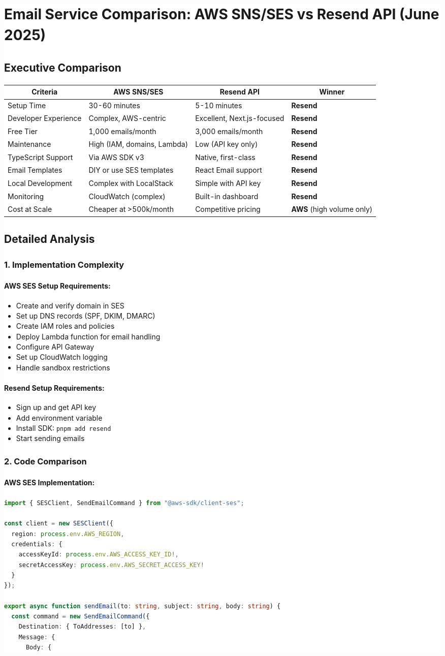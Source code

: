 # Email Service Comparison: AWS SNS/SES vs Resend API (June 2025)

## Executive Comparison

| Criteria | AWS SNS/SES | Resend API | Winner |
|----------|-------------|------------|---------|
| Setup Time | 30-60 minutes | 5-10 minutes | **Resend** |
| Developer Experience | Complex, AWS-centric | Excellent, Next.js-focused | **Resend** |
| Free Tier | 1,000 emails/month | 3,000 emails/month | **Resend** |
| Maintenance | High (IAM, domains, Lambda) | Low (API key only) | **Resend** |
| TypeScript Support | Via AWS SDK v3 | Native, first-class | **Resend** |
| Email Templates | DIY or use SES templates | React Email support | **Resend** |
| Local Development | Complex with LocalStack | Simple with API key | **Resend** |
| Monitoring | CloudWatch (complex) | Built-in dashboard | **Resend** |
| Cost at Scale | Cheaper at >500k/month | Competitive pricing | **AWS** (high volume only) |

## Detailed Analysis

### 1. Implementation Complexity

#### AWS SES Setup Requirements:
- Create and verify domain in SES
- Set up DNS records (SPF, DKIM, DMARC)
- Create IAM roles and policies
- Deploy Lambda function for email handling
- Configure API Gateway
- Set up CloudWatch logging
- Handle sandbox restrictions

#### Resend Setup Requirements:
- Sign up and get API key
- Add environment variable
- Install SDK: `pnpm add resend`
- Start sending emails

### 2. Code Comparison

#### AWS SES Implementation:
```typescript
import { SESClient, SendEmailCommand } from "@aws-sdk/client-ses";

const client = new SESClient({ 
  region: process.env.AWS_REGION,
  credentials: {
    accessKeyId: process.env.AWS_ACCESS_KEY_ID!,
    secretAccessKey: process.env.AWS_SECRET_ACCESS_KEY!
  }
});

export async function sendEmail(to: string, subject: string, body: string) {
  const command = new SendEmailCommand({
    Destination: { ToAddresses: [to] },
    Message: {
      Body: {
```